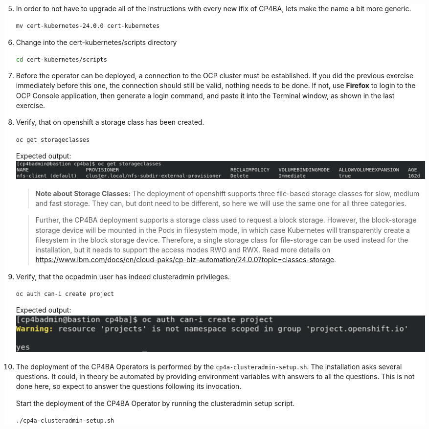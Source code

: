 5.  In order to not have to upgrade all of the instructions with every new ifix of CP4BA, lets make the name a bit more generic.
    ```
    mv cert-kubernetes-24.0.0 cert-kubernetes
    ```	
 
6.	Change into the cert-kubernetes/scripts directory
    ```sh
    cd cert-kubernetes/scripts
	```
	
7.  Before the operator can be deployed, a connection to the OCP cluster must be established. If you did the previous exercise immediately before this one, the connection should still be valid, nothing needs to be done. If not, use **Firefox** to login to the OCP Console application, then generate a login command, and paste it into the Terminal window, as shown in the last exercise.

8.  Verify, that on openshift a storage class has been created.
    ```sh
    oc get storageclasses
	```
	Expected output:
	![Storageclasses](Images/3.1-storageclasses.png)	

    > **Note about Storage Classes:** The deployment of openshift supports three file-based storage classes for slow, medium and fast storage. They can, but dont need to be different, so here we will use the same one for all three categories. 
    
    > Further, the CP4BA deployment supports a storage class used to request a block storage. However, the block-storage storage device will be mounted in the Pods in filesystem mode, in which case Kubernetes will transparently create a filesystem in the block storage device. Therefore, a single storage class for file-storage can be used instead for the installation, but it needs to support the access modes RWO and RWX. Read more details on https://www.ibm.com/docs/en/cloud-paks/cp-biz-automation/24.0.0?topic=classes-storage.
 
9.  Verify, that the ocpadmin user has indeed clusteradmin privileges. 
    ```sh
    oc auth can-i create project
	````
	Expected output:
    ![Can Create Project](Images/3.1-Can-Create-Project.png)
 
10.	The deployment of the CP4BA Operators is performed by the `cp4a-clusteradmin-setup.sh`. The installation asks several questions. It could, in theory be automated by providing environment variables with answers to all the questions. This is not done here, so expect to answer the questions following its invocation.

    Start the deployment of the CP4BA Operator by running the clusteradmin setup script.
    ```sh
    ./cp4a-clusteradmin-setup.sh
	````
